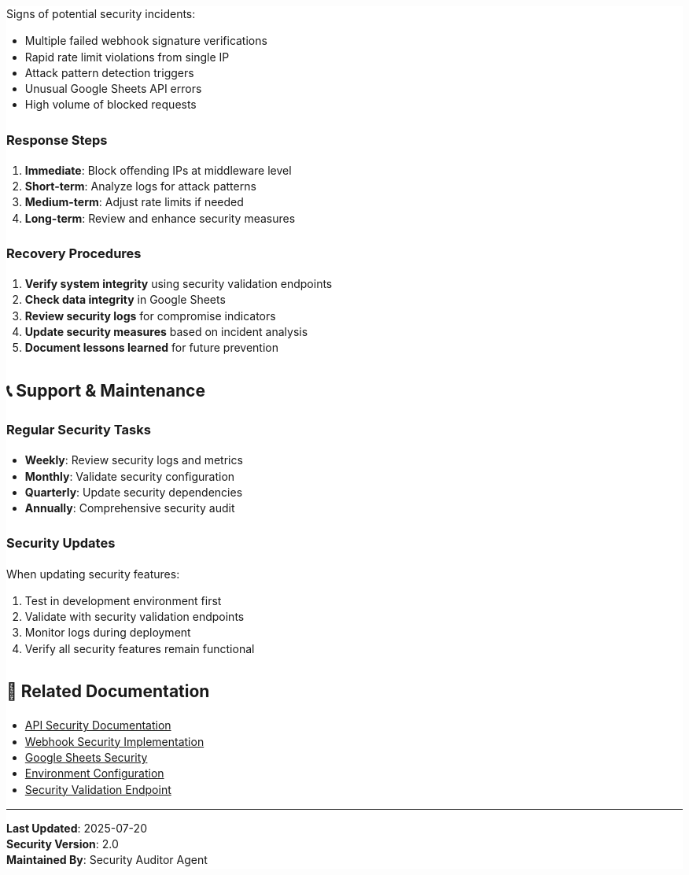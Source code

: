 Signs of potential security incidents:
- Multiple failed webhook signature verifications
- Rapid rate limit violations from single IP
- Attack pattern detection triggers
- Unusual Google Sheets API errors
- High volume of blocked requests

### Response Steps

1. **Immediate**: Block offending IPs at middleware level
2. **Short-term**: Analyze logs for attack patterns
3. **Medium-term**: Adjust rate limits if needed
4. **Long-term**: Review and enhance security measures

### Recovery Procedures

1. **Verify system integrity** using security validation endpoints
2. **Check data integrity** in Google Sheets
3. **Review security logs** for compromise indicators
4. **Update security measures** based on incident analysis
5. **Document lessons learned** for future prevention

## 📞 Support & Maintenance

### Regular Security Tasks

- **Weekly**: Review security logs and metrics
- **Monthly**: Validate security configuration
- **Quarterly**: Update security dependencies
- **Annually**: Comprehensive security audit

### Security Updates

When updating security features:
1. Test in development environment first
2. Validate with security validation endpoints
3. Monitor logs during deployment
4. Verify all security features remain functional

## 🔗 Related Documentation

- [API Security Documentation](./src/lib/api-security.ts)
- [Webhook Security Implementation](./src/lib/webhook-security.ts)
- [Google Sheets Security](./src/lib/sheets-security.ts)
- [Environment Configuration](./.env.example)
- [Security Validation Endpoint](./src/app/api/security/validate/route.ts)

---

**Last Updated**: 2025-07-20  
**Security Version**: 2.0  
**Maintained By**: Security Auditor Agent